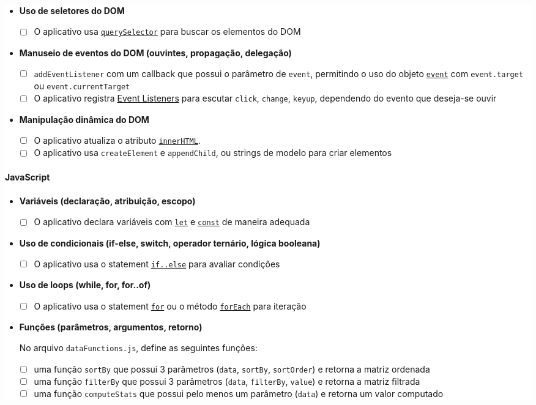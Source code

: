 * **Uso de seletores do DOM**

  - [ ] O aplicativo usa [`querySelector`](https://developer.mozilla.org/en-US/docs/Web/API/Document/querySelector)
    para buscar os elementos do DOM

* **Manuseio de eventos do DOM (ouvintes, propagação, delegação)**

  - [ ] `addEventListener` com um callback que possui o parâmetro de `event`,
    permitindo o uso do objeto [`event`](https://developer.mozilla.org/en-US/docs/Learn/JavaScript/Building_blocks/Events#event_objects)
    com `event.target` ou `event.currentTarget`
  - [ ] O aplicativo registra [Event Listeners](https://developer.mozilla.org/en/docs/Web/API/EventTarget/addEventListener)
    para escutar `click`, `change`, `keyup`, dependendo do evento que
    deseja-se ouvir

* **Manipulação dinâmica do DOM**

  - [ ] O aplicativo atualiza o atributo [`innerHTML`](https://developer.mozilla.org/pt-BR/docs/Web/API/Element/innerHTML).
  - [ ] O aplicativo usa `createElement` e `appendChild`, ou strings de modelo
    para criar elementos

#### JavaScript

* **Variáveis (declaração, atribuição, escopo)**

  - [ ] O aplicativo declara variáveis com [`let`](https://developer.mozilla.org/en-US/docs/Web/JavaScript/Reference/Statements/let)
    e [`const`](https://developer.mozilla.org/en-US/docs/Web/JavaScript/Reference/Statements/const)
    de maneira adequada

* **Uso de condicionais (if-else, switch, operador ternário, lógica booleana)**

  - [ ] O aplicativo usa o statement
    [`if..else`](https://developer.mozilla.org/en-US/docs/Web/JavaScript/Reference/Statements/if...else)
      para avaliar condições

* **Uso de loops (while, for, for..of)**

  - [ ] O aplicativo usa o statement [`for`](https://developer.mozilla.org/en-US/docs/Web/JavaScript/Reference/Statements/for)
    ou o método [`forEach`](https://developer.mozilla.org/en-US/docs/Web/JavaScript/Reference/Global_Objects/Array/forEach)
    para iteração

* **Funções (parâmetros, argumentos, retorno)**

  No arquivo `dataFunctions.js`, define as seguintes funções:
  - [ ] uma função `sortBy` que possui 3 parâmetros (`data`, `sortBy`, `sortOrder`)
    e retorna a matriz ordenada
  - [ ] uma função `filterBy` que possui 3 parâmetros (`data`, `filterBy`, `value`)
    e retorna a matriz filtrada
  - [ ] uma função `computeStats` que possui pelo menos um parâmetro (`data`)
    e retorna um valor computado
